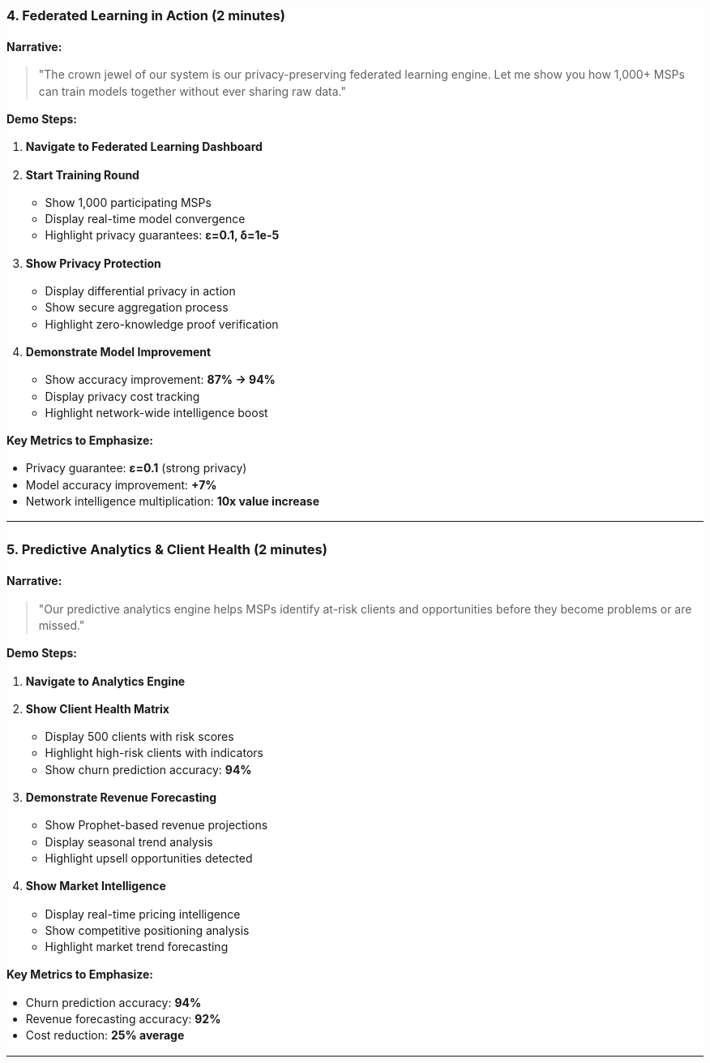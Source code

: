 ### 4. Federated Learning in Action (2 minutes)

**Narrative:**
> "The crown jewel of our system is our privacy-preserving federated learning engine. Let me show you how 1,000+ MSPs can train models together without ever sharing raw data."

**Demo Steps:**
1. **Navigate to Federated Learning Dashboard**
2. **Start Training Round**
   - Show 1,000 participating MSPs
   - Display real-time model convergence
   - Highlight privacy guarantees: **ε=0.1, δ=1e-5**

3. **Show Privacy Protection**
   - Display differential privacy in action
   - Show secure aggregation process
   - Highlight zero-knowledge proof verification

4. **Demonstrate Model Improvement**
   - Show accuracy improvement: **87% → 94%**
   - Display privacy cost tracking
   - Highlight network-wide intelligence boost

**Key Metrics to Emphasize:**
- Privacy guarantee: **ε=0.1** (strong privacy)
- Model accuracy improvement: **+7%**
- Network intelligence multiplication: **10x value increase**

---

### 5. Predictive Analytics & Client Health (2 minutes)

**Narrative:**
> "Our predictive analytics engine helps MSPs identify at-risk clients and opportunities before they become problems or are missed."

**Demo Steps:**
1. **Navigate to Analytics Engine**
2. **Show Client Health Matrix**
   - Display 500 clients with risk scores
   - Highlight high-risk clients with indicators
   - Show churn prediction accuracy: **94%**

3. **Demonstrate Revenue Forecasting**
   - Show Prophet-based revenue projections
   - Display seasonal trend analysis
   - Highlight upsell opportunities detected

4. **Show Market Intelligence**
   - Display real-time pricing intelligence
   - Show competitive positioning analysis
   - Highlight market trend forecasting

**Key Metrics to Emphasize:**
- Churn prediction accuracy: **94%**
- Revenue forecasting accuracy: **92%**
- Cost reduction: **25% average**

---
